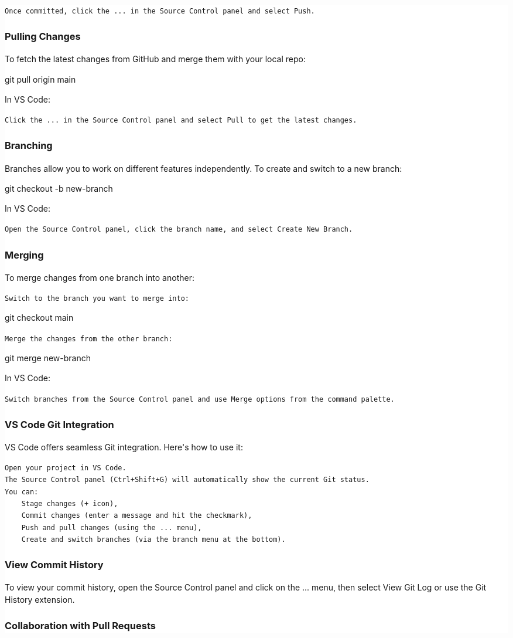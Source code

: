     Once committed, click the ... in the Source Control panel and select Push.

### Pulling Changes

To fetch the latest changes from GitHub and merge them with your local repo:

git pull origin main

In VS Code:

    Click the ... in the Source Control panel and select Pull to get the latest changes.

### Branching

Branches allow you to work on different features independently. To create and switch to a new branch:

git checkout -b new-branch

In VS Code:

    Open the Source Control panel, click the branch name, and select Create New Branch.

### Merging

To merge changes from one branch into another:

    Switch to the branch you want to merge into:

git checkout main

    Merge the changes from the other branch:

git merge new-branch

In VS Code:

    Switch branches from the Source Control panel and use Merge options from the command palette.

### VS Code Git Integration

VS Code offers seamless Git integration. Here's how to use it:

    Open your project in VS Code.
    The Source Control panel (Ctrl+Shift+G) will automatically show the current Git status.
    You can:
        Stage changes (+ icon),
        Commit changes (enter a message and hit the checkmark),
        Push and pull changes (using the ... menu),
        Create and switch branches (via the branch menu at the bottom).

### View Commit History

To view your commit history, open the Source Control panel and click on the ... menu, then select View Git Log or use the Git History extension.


### Collaboration with Pull Requests
